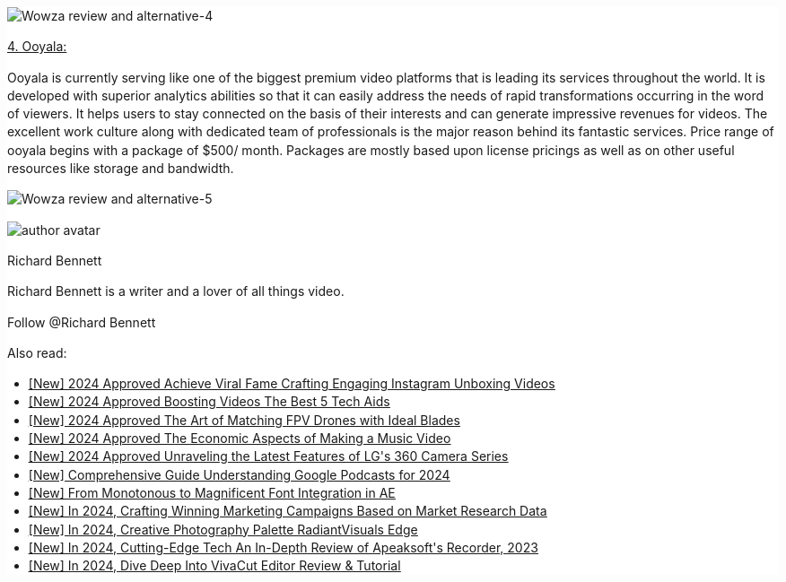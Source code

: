 ![Wowza review and alternative-4 ](https://images.wondershare.com/filmora/article-images/wowza-review-and-alternative-4.jpg)

[4. Ooyala:](http://www.ooyala.com/solutions/broadcasters-and-operators )

 Ooyala is currently serving like one of the biggest premium video platforms that is leading its services throughout the world. It is developed with superior analytics abilities so that it can easily address the needs of rapid transformations occurring in the word of viewers. It helps users to stay connected on the basis of their interests and can generate impressive revenues for videos. The excellent work culture along with dedicated team of professionals is the major reason behind its fantastic services. Price range of ooyala begins with a package of $500/ month. Packages are mostly based upon license pricings as well as on other useful resources like storage and bandwidth.

![ Wowza review and alternative-5](https://images.wondershare.com/filmora/article-images/wowza-review-and-alternative-5.jpg)

![author avatar](https://images.wondershare.com/filmora/article-images/richard-bennett.jpg)

Richard Bennett

Richard Bennett is a writer and a lover of all things video.

Follow @Richard Bennett


<ins class="adsbygoogle"
     style="display:block"
     data-ad-format="autorelaxed"
     data-ad-client="ca-pub-7571918770474297"
     data-ad-slot="1223367746"></ins>



<ins class="adsbygoogle"
     style="display:block"
     data-ad-client="ca-pub-7571918770474297"
     data-ad-slot="8358498916"
     data-ad-format="auto"
     data-full-width-responsive="true"></ins>


<span class="atpl-alsoreadstyle">Also read:</span>
<div><ul>
<li><a href="https://fox-info.techidaily.com/new-2024-approved-achieve-viral-fame-crafting-engaging-instagram-unboxing-videos/"><u>[New] 2024 Approved  Achieve Viral Fame  Crafting Engaging Instagram Unboxing Videos</u></a></li>
<li><a href="https://fox-info.techidaily.com/new-2024-approved-boosting-videos-the-best-5-tech-aids/"><u>[New] 2024 Approved  Boosting Videos  The Best 5 Tech Aids</u></a></li>
<li><a href="https://fox-info.techidaily.com/new-2024-approved-the-art-of-matching-fpv-drones-with-ideal-blades/"><u>[New] 2024 Approved  The Art of Matching FPV Drones with Ideal Blades</u></a></li>
<li><a href="https://fox-info.techidaily.com/new-2024-approved-the-economic-aspects-of-making-a-music-video/"><u>[New] 2024 Approved  The Economic Aspects of Making a Music Video</u></a></li>
<li><a href="https://fox-info.techidaily.com/new-2024-approved-unraveling-the-latest-features-of-lgs-360-camera-series/"><u>[New] 2024 Approved  Unraveling the Latest Features of LG's 360 Camera Series</u></a></li>
<li><a href="https://fox-info.techidaily.com/new-comprehensive-guide-understanding-google-podcasts-for-2024/"><u>[New] Comprehensive Guide  Understanding Google Podcasts for 2024</u></a></li>
<li><a href="https://fox-info.techidaily.com/new-from-monotonous-to-magnificent-font-integration-in-ae/"><u>[New] From Monotonous to Magnificent  Font Integration in AE</u></a></li>
<li><a href="https://fox-info.techidaily.com/new-in-2024-crafting-winning-marketing-campaigns-based-on-market-research-data/"><u>[New] In 2024, Crafting Winning Marketing Campaigns Based on Market Research Data</u></a></li>
<li><a href="https://fox-info.techidaily.com/new-in-2024-creative-photography-palette-radiantvisuals-edge/"><u>[New] In 2024, Creative Photography Palette  RadiantVisuals Edge</u></a></li>
<li><a href="https://screen-activity-recording.techidaily.com/new-in-2024-cutting-edge-tech-an-in-depth-review-of-apeaksofts-recorder-2023/"><u>[New] In 2024, Cutting-Edge Tech  An In-Depth Review of Apeaksoft's Recorder, 2023</u></a></li>
<li><a href="https://fox-info.techidaily.com/new-in-2024-dive-deep-into-vivacut-editor-review-and-tutorial/"><u>[New] In 2024, Dive Deep Into VivaCut  Editor Review & Tutorial</u></a></li>